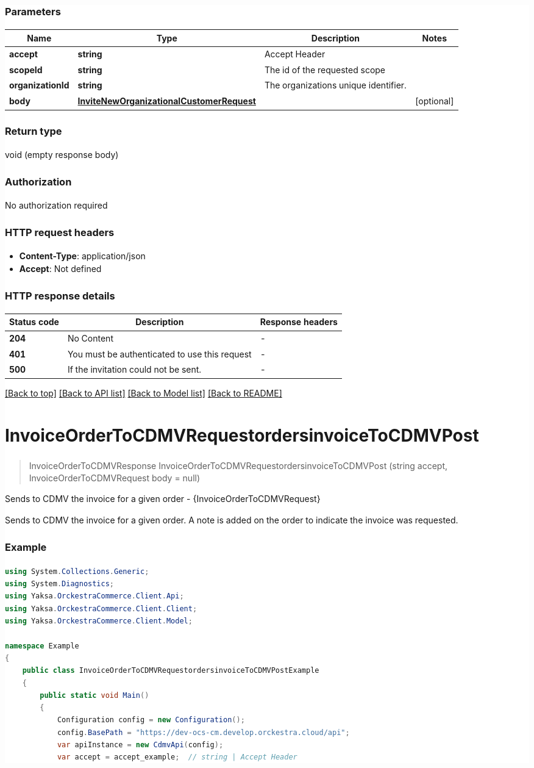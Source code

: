 ### Parameters

Name | Type | Description  | Notes
------------- | ------------- | ------------- | -------------
 **accept** | **string**| Accept Header | 
 **scopeId** | **string**| The id of the requested scope | 
 **organizationId** | **string**| The organizations unique identifier. | 
 **body** | [**InviteNewOrganizationalCustomerRequest**](InviteNewOrganizationalCustomerRequest.md)|  | [optional] 

### Return type

void (empty response body)

### Authorization

No authorization required

### HTTP request headers

 - **Content-Type**: application/json
 - **Accept**: Not defined


### HTTP response details
| Status code | Description | Response headers |
|-------------|-------------|------------------|
| **204** | No Content |  -  |
| **401** | You must be authenticated to use this request |  -  |
| **500** | If the invitation could not be sent. |  -  |

[[Back to top]](#) [[Back to API list]](../README.md#documentation-for-api-endpoints) [[Back to Model list]](../README.md#documentation-for-models) [[Back to README]](../README.md)

<a name="invoiceordertocdmvrequestordersinvoicetocdmvpost"></a>
# **InvoiceOrderToCDMVRequestordersinvoiceToCDMVPost**
> InvoiceOrderToCDMVResponse InvoiceOrderToCDMVRequestordersinvoiceToCDMVPost (string accept, InvoiceOrderToCDMVRequest body = null)

Sends to CDMV the invoice for a given order - {InvoiceOrderToCDMVRequest}

Sends to CDMV the invoice for a given order. A note is added on the order to indicate the invoice was requested.

### Example
```csharp
using System.Collections.Generic;
using System.Diagnostics;
using Yaksa.OrckestraCommerce.Client.Api;
using Yaksa.OrckestraCommerce.Client.Client;
using Yaksa.OrckestraCommerce.Client.Model;

namespace Example
{
    public class InvoiceOrderToCDMVRequestordersinvoiceToCDMVPostExample
    {
        public static void Main()
        {
            Configuration config = new Configuration();
            config.BasePath = "https://dev-ocs-cm.develop.orckestra.cloud/api";
            var apiInstance = new CdmvApi(config);
            var accept = accept_example;  // string | Accept Header
```